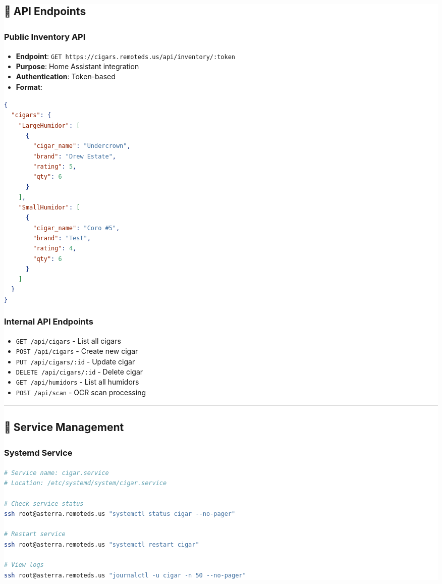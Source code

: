 ## 🔌 API Endpoints

### **Public Inventory API**
- **Endpoint**: `GET https://cigars.remoteds.us/api/inventory/:token`
- **Purpose**: Home Assistant integration
- **Authentication**: Token-based
- **Format**:
```json
{
  "cigars": {
    "LargeHumidor": [
      {
        "cigar_name": "Undercrown",
        "brand": "Drew Estate", 
        "rating": 5,
        "qty": 6
      }
    ],
    "SmallHumidor": [
      {
        "cigar_name": "Coro #5",
        "brand": "Test",
        "rating": 4,
        "qty": 6
      }
    ]
  }
}
```

### **Internal API Endpoints**
- `GET /api/cigars` - List all cigars
- `POST /api/cigars` - Create new cigar
- `PUT /api/cigars/:id` - Update cigar
- `DELETE /api/cigars/:id` - Delete cigar
- `GET /api/humidors` - List all humidors
- `POST /api/scan` - OCR scan processing

---

## 🔧 Service Management

### **Systemd Service**
```bash
# Service name: cigar.service
# Location: /etc/systemd/system/cigar.service

# Check service status
ssh root@asterra.remoteds.us "systemctl status cigar --no-pager"

# Restart service
ssh root@asterra.remoteds.us "systemctl restart cigar"

# View logs
ssh root@asterra.remoteds.us "journalctl -u cigar -n 50 --no-pager"
```
